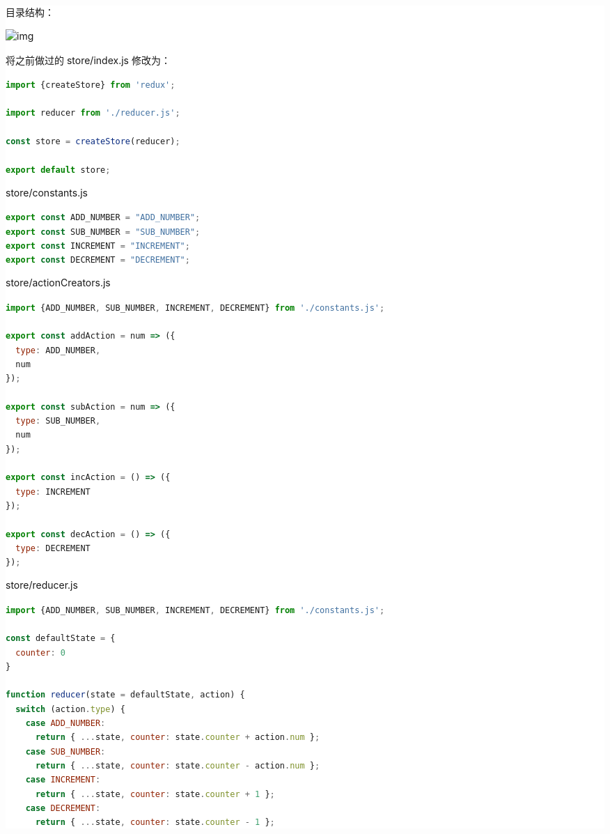 目录结构：

![img](https://cdn.nlark.com/yuque/0/2021/png/1614731/1627291841933-9063751a-aa4e-49e2-a1be-9100532aff43.png)

将之前做过的 store/index.js 修改为：

```js
import {createStore} from 'redux';

import reducer from './reducer.js';

const store = createStore(reducer);

export default store;
```

store/constants.js

```js
export const ADD_NUMBER = "ADD_NUMBER";
export const SUB_NUMBER = "SUB_NUMBER";
export const INCREMENT = "INCREMENT";
export const DECREMENT = "DECREMENT";
```

store/actionCreators.js

```js
import {ADD_NUMBER, SUB_NUMBER, INCREMENT, DECREMENT} from './constants.js';

export const addAction = num => ({
  type: ADD_NUMBER,
  num
});

export const subAction = num => ({
  type: SUB_NUMBER,
  num
});

export const incAction = () => ({
  type: INCREMENT
});

export const decAction = () => ({
  type: DECREMENT
});
```

store/reducer.js

```js
import {ADD_NUMBER, SUB_NUMBER, INCREMENT, DECREMENT} from './constants.js';

const defaultState = {
  counter: 0
}

function reducer(state = defaultState, action) {
  switch (action.type) {
    case ADD_NUMBER:
      return { ...state, counter: state.counter + action.num };
    case SUB_NUMBER:
      return { ...state, counter: state.counter - action.num };
    case INCREMENT:
      return { ...state, counter: state.counter + 1 };
    case DECREMENT:
      return { ...state, counter: state.counter - 1 };
```